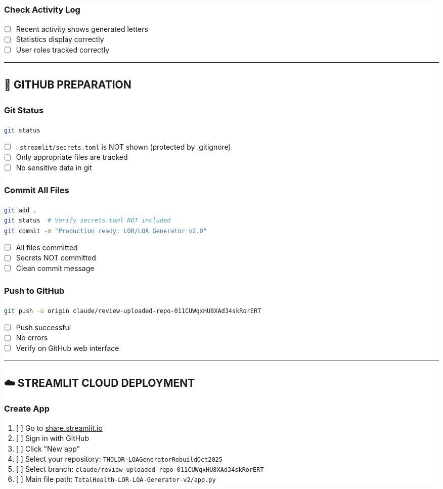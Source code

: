 ### Check Activity Log

- [ ] Recent activity shows generated letters
- [ ] Statistics display correctly
- [ ] User roles tracked correctly

---

## 🚀 GITHUB PREPARATION

### Git Status

```bash
git status
```

- [ ] `.streamlit/secrets.toml` is NOT shown (protected by .gitignore)
- [ ] Only appropriate files are tracked
- [ ] No sensitive data in git

### Commit All Files

```bash
git add .
git status  # Verify secrets.toml NOT included
git commit -m "Production ready: LOR/LOA Generator v2.0"
```

- [ ] All files committed
- [ ] Secrets NOT committed
- [ ] Clean commit message

### Push to GitHub

```bash
git push -u origin claude/review-uploaded-repo-011CUWqxHU8XAd34skRorERT
```

- [ ] Push successful
- [ ] No errors
- [ ] Verify on GitHub web interface

---

## ☁️ STREAMLIT CLOUD DEPLOYMENT

### Create App

1. [ ] Go to [share.streamlit.io](https://share.streamlit.io)
2. [ ] Sign in with GitHub
3. [ ] Click "New app"
4. [ ] Select your repository: `THOLOR-LOAGeneratorRebuildOct2025`
5. [ ] Select branch: `claude/review-uploaded-repo-011CUWqxHU8XAd34skRorERT`
6. [ ] Main file path: `TotalHealth-LOR-LOA-Generator-v2/app.py`
